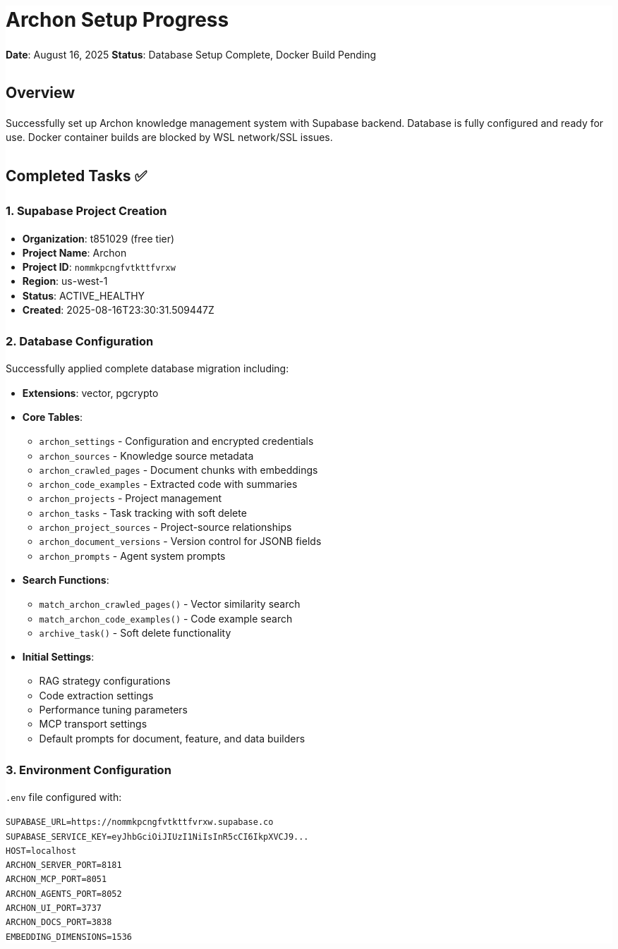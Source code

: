 # Archon Setup Progress

**Date**: August 16, 2025
**Status**: Database Setup Complete, Docker Build Pending

## Overview
Successfully set up Archon knowledge management system with Supabase backend. Database is fully configured and ready for use. Docker container builds are blocked by WSL network/SSL issues.

## Completed Tasks ✅

### 1. Supabase Project Creation
- **Organization**: t851029 (free tier)
- **Project Name**: Archon
- **Project ID**: `nommkpcngfvtkttfvrxw`
- **Region**: us-west-1
- **Status**: ACTIVE_HEALTHY
- **Created**: 2025-08-16T23:30:31.509447Z

### 2. Database Configuration
Successfully applied complete database migration including:
- **Extensions**: vector, pgcrypto
- **Core Tables**:
  - `archon_settings` - Configuration and encrypted credentials
  - `archon_sources` - Knowledge source metadata
  - `archon_crawled_pages` - Document chunks with embeddings
  - `archon_code_examples` - Extracted code with summaries
  - `archon_projects` - Project management
  - `archon_tasks` - Task tracking with soft delete
  - `archon_project_sources` - Project-source relationships
  - `archon_document_versions` - Version control for JSONB fields
  - `archon_prompts` - Agent system prompts

- **Search Functions**:
  - `match_archon_crawled_pages()` - Vector similarity search
  - `match_archon_code_examples()` - Code example search
  - `archive_task()` - Soft delete functionality

- **Initial Settings**:
  - RAG strategy configurations
  - Code extraction settings
  - Performance tuning parameters
  - MCP transport settings
  - Default prompts for document, feature, and data builders

### 3. Environment Configuration
`.env` file configured with:
```env
SUPABASE_URL=https://nommkpcngfvtkttfvrxw.supabase.co
SUPABASE_SERVICE_KEY=eyJhbGciOiJIUzI1NiIsInR5cCI6IkpXVCJ9...
HOST=localhost
ARCHON_SERVER_PORT=8181
ARCHON_MCP_PORT=8051
ARCHON_AGENTS_PORT=8052
ARCHON_UI_PORT=3737
ARCHON_DOCS_PORT=3838
EMBEDDING_DIMENSIONS=1536
```
